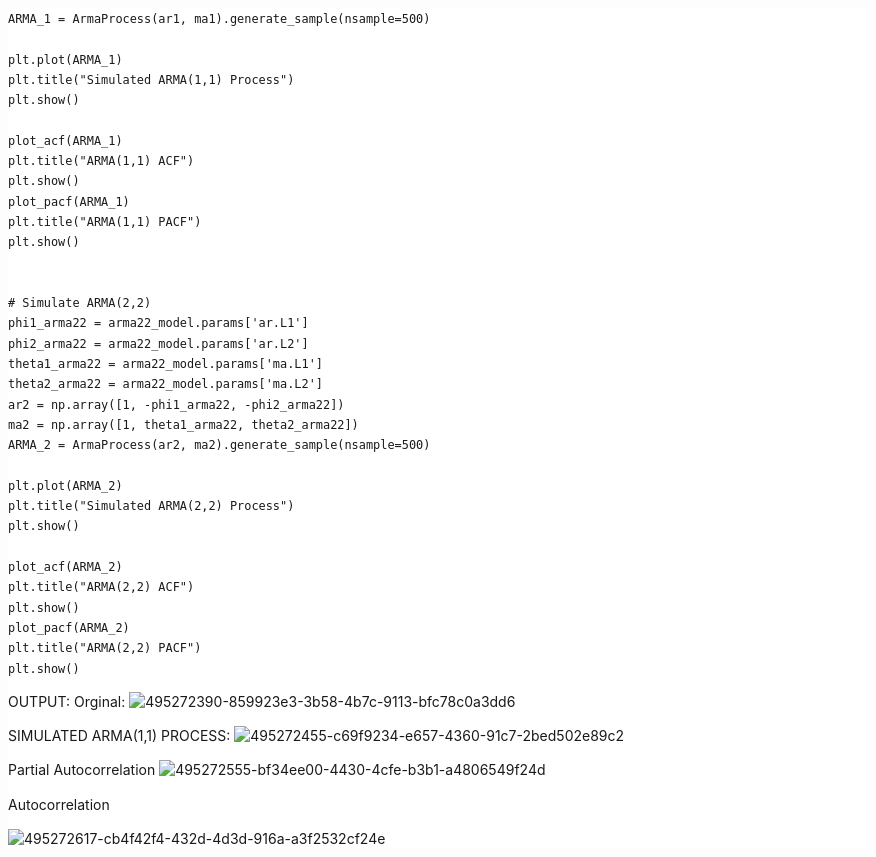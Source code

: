 ```
ARMA_1 = ArmaProcess(ar1, ma1).generate_sample(nsample=500)

plt.plot(ARMA_1)
plt.title("Simulated ARMA(1,1) Process")
plt.show()

plot_acf(ARMA_1)
plt.title("ARMA(1,1) ACF")
plt.show()
plot_pacf(ARMA_1)
plt.title("ARMA(1,1) PACF")
plt.show()


# Simulate ARMA(2,2)
phi1_arma22 = arma22_model.params['ar.L1']
phi2_arma22 = arma22_model.params['ar.L2']
theta1_arma22 = arma22_model.params['ma.L1']
theta2_arma22 = arma22_model.params['ma.L2']
ar2 = np.array([1, -phi1_arma22, -phi2_arma22])
ma2 = np.array([1, theta1_arma22, theta2_arma22])
ARMA_2 = ArmaProcess(ar2, ma2).generate_sample(nsample=500)

plt.plot(ARMA_2)
plt.title("Simulated ARMA(2,2) Process")
plt.show()

plot_acf(ARMA_2)
plt.title("ARMA(2,2) ACF")
plt.show()
plot_pacf(ARMA_2)
plt.title("ARMA(2,2) PACF")
plt.show()
```

OUTPUT:
Orginal:
<img width="1365" height="670" alt="495272390-859923e3-3b58-4b7c-9113-bfc78c0a3dd6" src="https://github.com/user-attachments/assets/dff8dafa-30d5-4013-a3d2-ddb2ab6d4d44" />

SIMULATED ARMA(1,1) PROCESS:
<img width="989" height="556" alt="495272455-c69f9234-e657-4360-91c7-2bed502e89c2" src="https://github.com/user-attachments/assets/e00f76c9-2cdd-4af3-8df7-d8abd1a7cb96" />



Partial Autocorrelation
<img width="1112" height="564" alt="495272555-bf34ee00-4430-4cfe-b3b1-a4806549f24d" src="https://github.com/user-attachments/assets/8d2ca00f-66ce-4e51-8db6-90aa1de289b1" />

Autocorrelation

<img width="939" height="568" alt="495272617-cb4f42f4-432d-4d3d-916a-a3f2532cf24e" src="https://github.com/user-attachments/assets/8127897f-167c-4243-8975-e5fab51a13d0" />

